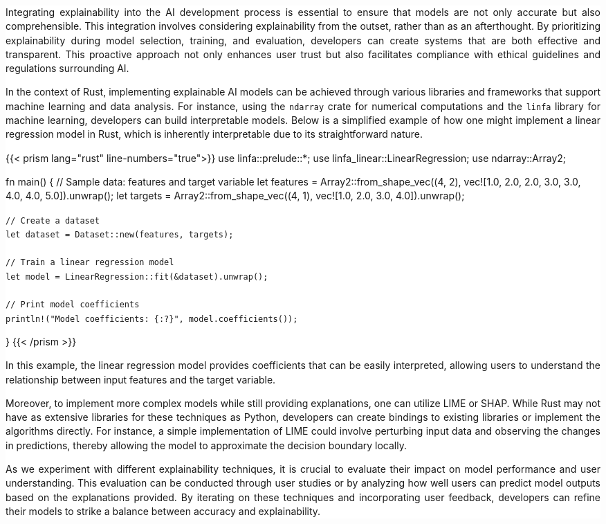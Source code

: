 <p style="text-align: justify;">
Integrating explainability into the AI development process is essential to ensure that models are not only accurate but also comprehensible. This integration involves considering explainability from the outset, rather than as an afterthought. By prioritizing explainability during model selection, training, and evaluation, developers can create systems that are both effective and transparent. This proactive approach not only enhances user trust but also facilitates compliance with ethical guidelines and regulations surrounding AI.
</p>

<p style="text-align: justify;">
In the context of Rust, implementing explainable AI models can be achieved through various libraries and frameworks that support machine learning and data analysis. For instance, using the <code>ndarray</code> crate for numerical computations and the <code>linfa</code> library for machine learning, developers can build interpretable models. Below is a simplified example of how one might implement a linear regression model in Rust, which is inherently interpretable due to its straightforward nature.
</p>

{{< prism lang="rust" line-numbers="true">}}
use linfa::prelude::*;
use linfa_linear::LinearRegression;
use ndarray::Array2;

fn main() {
    // Sample data: features and target variable
    let features = Array2::from_shape_vec((4, 2), vec![1.0, 2.0, 2.0, 3.0, 3.0, 4.0, 4.0, 5.0]).unwrap();
    let targets = Array2::from_shape_vec((4, 1), vec![1.0, 2.0, 3.0, 4.0]).unwrap();

    // Create a dataset
    let dataset = Dataset::new(features, targets);

    // Train a linear regression model
    let model = LinearRegression::fit(&dataset).unwrap();

    // Print model coefficients
    println!("Model coefficients: {:?}", model.coefficients());
}
{{< /prism >}}
<p style="text-align: justify;">
In this example, the linear regression model provides coefficients that can be easily interpreted, allowing users to understand the relationship between input features and the target variable. 
</p>

<p style="text-align: justify;">
Moreover, to implement more complex models while still providing explanations, one can utilize LIME or SHAP. While Rust may not have as extensive libraries for these techniques as Python, developers can create bindings to existing libraries or implement the algorithms directly. For instance, a simple implementation of LIME could involve perturbing input data and observing the changes in predictions, thereby allowing the model to approximate the decision boundary locally.
</p>

<p style="text-align: justify;">
As we experiment with different explainability techniques, it is crucial to evaluate their impact on model performance and user understanding. This evaluation can be conducted through user studies or by analyzing how well users can predict model outputs based on the explanations provided. By iterating on these techniques and incorporating user feedback, developers can refine their models to strike a balance between accuracy and explainability.
</p>
